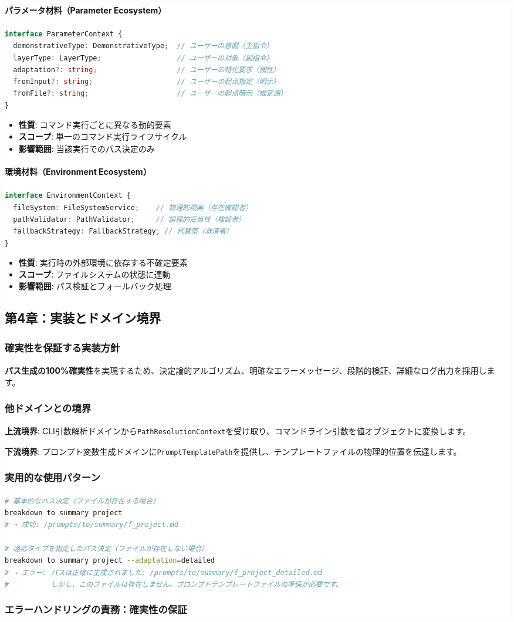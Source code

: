 #### パラメータ材料（Parameter Ecosystem）  
```typescript
interface ParameterContext {
  demonstrativeType: DemonstrativeType;  // ユーザーの意図（主指令）
  layerType: LayerType;                  // ユーザーの対象（副指令）  
  adaptation?: string;                   // ユーザーの特化要求（個性）
  fromInput?: string;                    // ユーザーの起点指定（明示）
  fromFile?: string;                     // ユーザーの起点暗示（推定源）
}
```
- **性質**: コマンド実行ごとに異なる動的要素
- **スコープ**: 単一のコマンド実行ライフサイクル
- **影響範囲**: 当該実行でのパス決定のみ

#### 環境材料（Environment Ecosystem）
```typescript
interface EnvironmentContext {
  fileSystem: FileSystemService;    // 物理的現実（存在確認者）
  pathValidator: PathValidator;     // 論理的妥当性（検証者）
  fallbackStrategy: FallbackStrategy; // 代替策（救済者）
}
```
- **性質**: 実行時の外部環境に依存する不確定要素
- **スコープ**: ファイルシステムの状態に連動
- **影響範囲**: パス検証とフォールバック処理

## 第4章：実装とドメイン境界

### 確実性を保証する実装方針

**パス生成の100%確実性**を実現するため、決定論的アルゴリズム、明確なエラーメッセージ、段階的検証、詳細なログ出力を採用します。

### 他ドメインとの境界

**上流境界**: CLI引数解析ドメインから`PathResolutionContext`を受け取り、コマンドライン引数を値オブジェクトに変換します。

**下流境界**: プロンプト変数生成ドメインに`PromptTemplatePath`を提供し、テンプレートファイルの物理的位置を伝達します。

### 実用的な使用パターン

```bash
# 基本的なパス決定（ファイルが存在する場合）
breakdown to summary project
# → 成功: /prompts/to/summary/f_project.md

# 適応タイプを指定したパス決定（ファイルが存在しない場合）
breakdown to summary project --adaptation=detailed
# → エラー: パスは正確に生成されました: /prompts/to/summary/f_project_detailed.md
#          しかし、このファイルは存在しません。プロンプトテンプレートファイルの準備が必要です。
```

### エラーハンドリングの責務：確実性の保証
